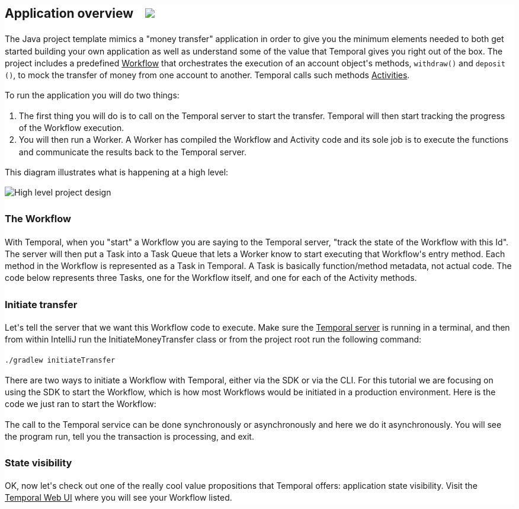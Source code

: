 ## Application overview &nbsp;&nbsp; ![](/img/docs/workflow.png)

The Java project template mimics a "money transfer" application in order to give you the minimum elements needed to both get started building your own application as well as understand some of the value that Temporal gives you right out of the box. The project includes a predefined [Workflow](/docs/workflows) that orchestrates the execution of an account object's methods, `withdraw()` and `deposit()`, to mock the transfer of money from one account to another. Temporal calls such methods [Activities](/docs/activities).

To run the application you will do two things:

1. The first thing you will do is to call on the Temporal server to start the transfer. Temporal will then start tracking the progress of the Workflow execution.
2. You will then run a Worker. A Worker has compiled the Workflow and Activity code and its sole job is to execute the functions and communicate the results back to the Temporal server.

This diagram illustrates what is happening at a high level:

![High level project design](/img/docs/temporal-high-level-application-design.png)

### The Workflow

With Temporal, when you "start" a Workflow you are saying to the Temporal server, "track the state of the Workflow with this Id". The server will then put a Task into a Task Queue that lets a Worker know to start executing that Workflow's entry method. Each method in the Workflow is represented as a Task in Temporal. A Task is basically function/method metadata, not actual code. The code below represents three Tasks, one for the Workflow itself, and one for each of the Activity methods.




### Initiate transfer

Let's tell the server that we want this Workflow code to execute. Make sure the [Temporal server](/docs/install-temporal-server) is running in a terminal, and then from within IntelliJ run the InitiateMoneyTransfer class or from the project root run the following command:

```
./gradlew initiateTransfer
```

There are two ways to initiate a Workflow with Temporal, either via the SDK or via the CLI. For this tutorial we are focusing on using the SDK to start the Workflow, which is how most Workflows would be initiated in a production environment. Here is the code we just ran to start the Workflow:




The call to the Temporal service can be done synchronously or asynchronously and here we do it asynchronously. You will see the program run, tell you the transaction is processing, and exit.

### State visibility

OK, now let's check out one of the really cool value propositions that Temporal offers: application state visibility. Visit the [Temporal Web UI](localhost:8088) where you will see your Workflow listed.
